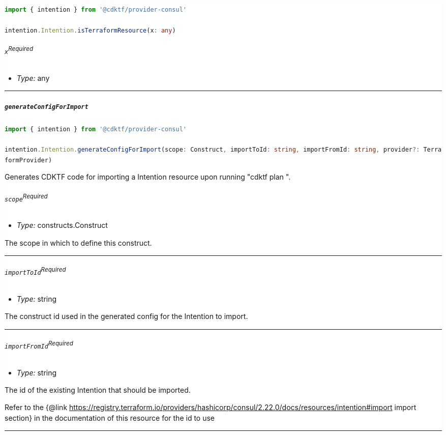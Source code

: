 ```typescript
import { intention } from '@cdktf/provider-consul'

intention.Intention.isTerraformResource(x: any)
```

###### `x`<sup>Required</sup> <a name="x" id="@cdktf/provider-consul.intention.Intention.isTerraformResource.parameter.x"></a>

- *Type:* any

---

##### `generateConfigForImport` <a name="generateConfigForImport" id="@cdktf/provider-consul.intention.Intention.generateConfigForImport"></a>

```typescript
import { intention } from '@cdktf/provider-consul'

intention.Intention.generateConfigForImport(scope: Construct, importToId: string, importFromId: string, provider?: TerraformProvider)
```

Generates CDKTF code for importing a Intention resource upon running "cdktf plan <stack-name>".

###### `scope`<sup>Required</sup> <a name="scope" id="@cdktf/provider-consul.intention.Intention.generateConfigForImport.parameter.scope"></a>

- *Type:* constructs.Construct

The scope in which to define this construct.

---

###### `importToId`<sup>Required</sup> <a name="importToId" id="@cdktf/provider-consul.intention.Intention.generateConfigForImport.parameter.importToId"></a>

- *Type:* string

The construct id used in the generated config for the Intention to import.

---

###### `importFromId`<sup>Required</sup> <a name="importFromId" id="@cdktf/provider-consul.intention.Intention.generateConfigForImport.parameter.importFromId"></a>

- *Type:* string

The id of the existing Intention that should be imported.

Refer to the {@link https://registry.terraform.io/providers/hashicorp/consul/2.22.0/docs/resources/intention#import import section} in the documentation of this resource for the id to use

---
